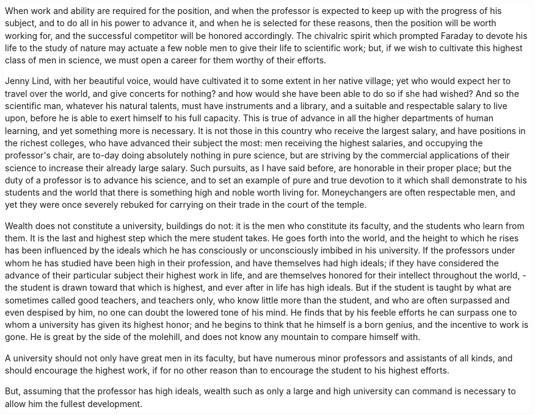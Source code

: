 When work and ability are required for the position, and when the professor is 
expected to keep up with the progress of his subject, and to do all in his 
power to advance it, and when he is selected for these reasons, then the 
position will be worth working for, and the successful competitor will be 
honored accordingly. The chivalric spirit which prompted Faraday to devote his 
life to the study of nature may actuate a few noble men to give their life to 
scientific work; but, if we wish to cultivate this highest class of men in 
science, we must open a career for them worthy of their efforts.

Jenny Lind, with her beautiful voice, would have cultivated it to some extent 
in her native village; yet who would expect her to travel over the world, and 
give concerts for nothing? and how would she have been able to do so if she 
had wished? And so the scientific man, whatever his natural talents, must have 
instruments and a library, and a suitable and respectable salary to live upon, 
before he is able to exert himself to his full capacity. This is true of 
advance in all the higher departments of human learning, and yet something 
more is necessary. It is not those in this country who receive the largest 
salary, and have positions in the richest colleges, who have advanced their 
subject the most: men receiving the highest salaries, and occupying the 
professor's chair, are to-day doing absolutely nothing in pure science, but 
are striving by the commercial applications of their science to increase their 
already large salary. Such pursuits, as I have said before, are honorable in 
their proper place; but the duty of a professor is to advance his science, and 
to set an example of pure and true devotion to it which shall demonstrate to 
his students and the world that there is something high and noble worth living 
for. Moneychangers are often respectable men, and yet they were once severely 
rebuked for carrying on their trade in the court of the temple.

Wealth does not constitute a university, buildings do not: it is the men who 
constitute its faculty, and the students who learn from them. It is the last 
and highest step which the mere student takes. He goes forth into the world, 
and the height to which he rises has been influenced by the ideals which he 
has consciously or unconsciously imbibed in his university. If the professors 
under whom he has studied have been high in their profession, and have 
themselves had high ideals; if they have considered the advance of their 
particular subject their highest work in life, and are themselves honored for 
their intellect throughout the world, - the student is drawn toward that which 
is highest, and ever after in life has high ideals. But if the student is 
taught by what are sometimes called good teachers, and teachers only, who know 
little more than the student, and who are often surpassed and even despised by 
him, no one can doubt the lowered tone of his mind. He finds that by his 
feeble efforts he can surpass one to whom a university has given its highest 
honor; and he begins to think that he himself is a born genius, and the 
incentive to work is gone. He is great by the side of the molehill, and does 
not know any mountain to compare himself with.

A university should not only have great men in its faculty, but have numerous 
minor professors and assistants of all kinds, and should encourage the highest 
work, if for no other reason than to encourage the student to his highest 
efforts.

But, assuming that the professor has high ideals, wealth such as only a large 
and high university can command is necessary to allow him the fullest development.
